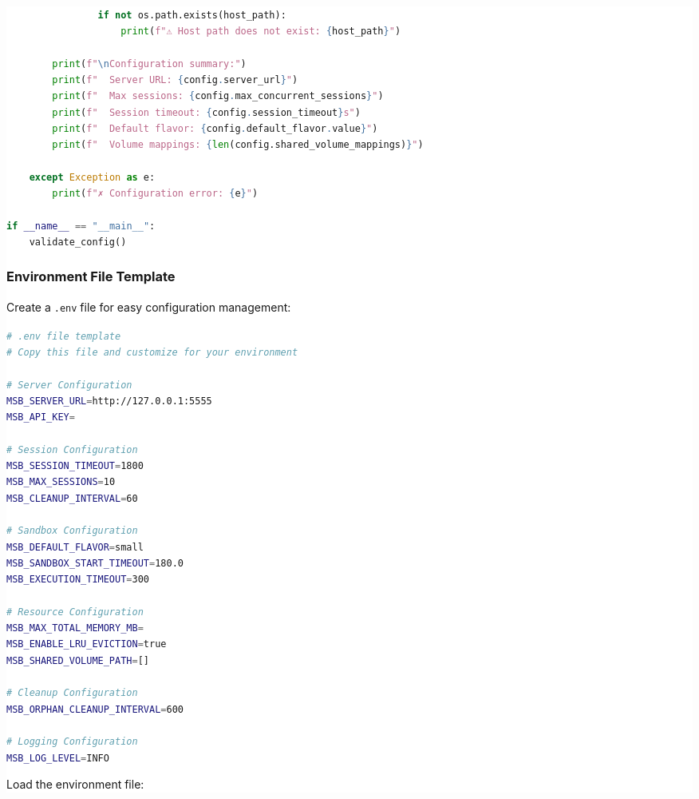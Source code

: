 ```python
                if not os.path.exists(host_path):
                    print(f"⚠ Host path does not exist: {host_path}")
        
        print(f"\nConfiguration summary:")
        print(f"  Server URL: {config.server_url}")
        print(f"  Max sessions: {config.max_concurrent_sessions}")
        print(f"  Session timeout: {config.session_timeout}s")
        print(f"  Default flavor: {config.default_flavor.value}")
        print(f"  Volume mappings: {len(config.shared_volume_mappings)}")
        
    except Exception as e:
        print(f"✗ Configuration error: {e}")

if __name__ == "__main__":
    validate_config()
```

### Environment File Template

Create a `.env` file for easy configuration management:

```bash
# .env file template
# Copy this file and customize for your environment

# Server Configuration
MSB_SERVER_URL=http://127.0.0.1:5555
MSB_API_KEY=

# Session Configuration
MSB_SESSION_TIMEOUT=1800
MSB_MAX_SESSIONS=10
MSB_CLEANUP_INTERVAL=60

# Sandbox Configuration
MSB_DEFAULT_FLAVOR=small
MSB_SANDBOX_START_TIMEOUT=180.0
MSB_EXECUTION_TIMEOUT=300

# Resource Configuration
MSB_MAX_TOTAL_MEMORY_MB=
MSB_ENABLE_LRU_EVICTION=true
MSB_SHARED_VOLUME_PATH=[]

# Cleanup Configuration
MSB_ORPHAN_CLEANUP_INTERVAL=600

# Logging Configuration
MSB_LOG_LEVEL=INFO
```

Load the environment file:
